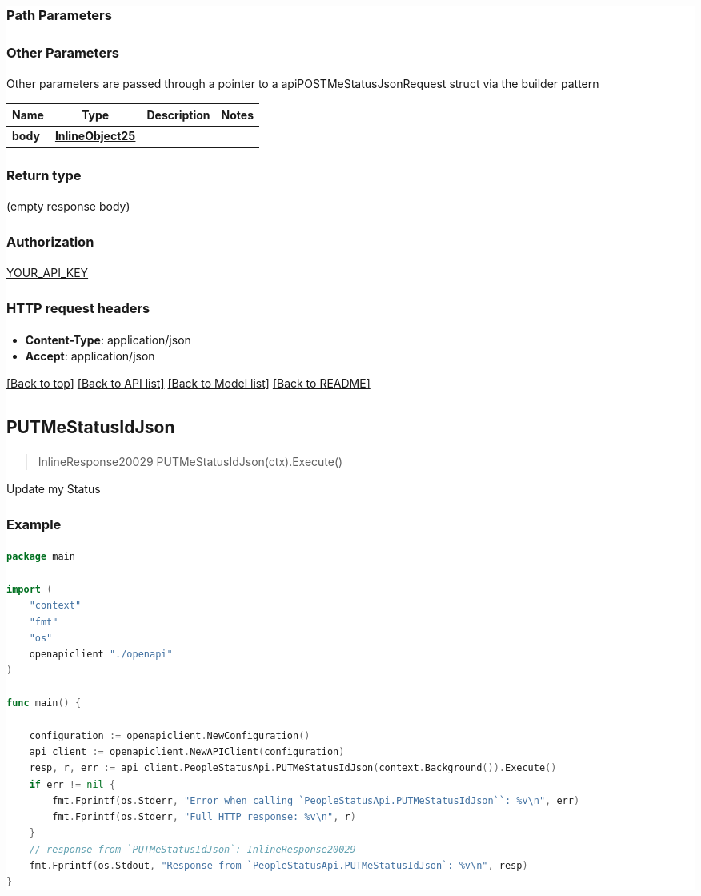
### Path Parameters



### Other Parameters

Other parameters are passed through a pointer to a apiPOSTMeStatusJsonRequest struct via the builder pattern


Name | Type | Description  | Notes
------------- | ------------- | ------------- | -------------
 **body** | [**InlineObject25**](InlineObject25.md) |  | 

### Return type

 (empty response body)

### Authorization

[YOUR_API_KEY](../README.md#YOUR_API_KEY)

### HTTP request headers

- **Content-Type**: application/json
- **Accept**: application/json

[[Back to top]](#) [[Back to API list]](../README.md#documentation-for-api-endpoints)
[[Back to Model list]](../README.md#documentation-for-models)
[[Back to README]](../README.md)


## PUTMeStatusIdJson

> InlineResponse20029 PUTMeStatusIdJson(ctx).Execute()

Update my Status



### Example

```go
package main

import (
    "context"
    "fmt"
    "os"
    openapiclient "./openapi"
)

func main() {

    configuration := openapiclient.NewConfiguration()
    api_client := openapiclient.NewAPIClient(configuration)
    resp, r, err := api_client.PeopleStatusApi.PUTMeStatusIdJson(context.Background()).Execute()
    if err != nil {
        fmt.Fprintf(os.Stderr, "Error when calling `PeopleStatusApi.PUTMeStatusIdJson``: %v\n", err)
        fmt.Fprintf(os.Stderr, "Full HTTP response: %v\n", r)
    }
    // response from `PUTMeStatusIdJson`: InlineResponse20029
    fmt.Fprintf(os.Stdout, "Response from `PeopleStatusApi.PUTMeStatusIdJson`: %v\n", resp)
}
```
